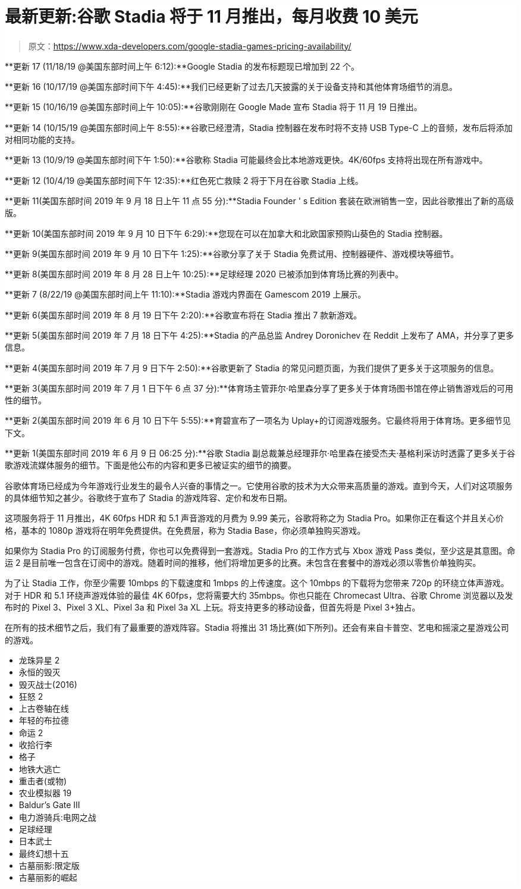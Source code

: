 # 最新更新:谷歌 Stadia 将于 11 月推出，每月收费 10 美元

> 原文：<https://www.xda-developers.com/google-stadia-games-pricing-availability/>

**更新 17 (11/18/19 @美国东部时间上午 6:12):**Google Stadia 的发布标题现已增加到 22 个。

**更新 16 (10/17/19 @美国东部时间下午 4:45):**我们已经更新了过去几天披露的关于设备支持和其他体育场细节的消息。

**更新 15 (10/16/19 @美国东部时间上午 10:05):**谷歌刚刚在 Google Made 宣布 Stadia 将于 11 月 19 日推出。

**更新 14 (10/15/19 @美国东部时间上午 8:55):**谷歌已经澄清，Stadia 控制器在发布时将不支持 USB Type-C 上的音频，发布后将添加对相同功能的支持。

**更新 13 (10/9/19 @美国东部时间下午 1:50):**谷歌称 Stadia 可能最终会比本地游戏更快。4K/60fps 支持将出现在所有游戏中。

**更新 12 (10/4/19 @美国东部时间下午 12:35):**红色死亡救赎 2 将于下月在谷歌 Stadia 上线。

**更新 11(美国东部时间 2019 年 9 月 18 日上午 11 点 55 分):**Stadia Founder ' s Edition 套装在欧洲销售一空，因此谷歌推出了新的高级版。

**更新 10(美国东部时间 2019 年 9 月 10 日下午 6:29):**您现在可以在加拿大和北欧国家预购山葵色的 Stadia 控制器。

**更新 9(美国东部时间 2019 年 9 月 10 日下午 1:25):**谷歌分享了关于 Stadia 免费试用、控制器硬件、游戏模块等细节。

**更新 8(美国东部时间 2019 年 8 月 28 日上午 10:25):**足球经理 2020 已被添加到体育场比赛的列表中。

**更新 7 (8/22/19 @美国东部时间上午 11:10):**Stadia 游戏内界面在 Gamescom 2019 上展示。

**更新 6(美国东部时间 2019 年 8 月 19 日下午 2:20):**谷歌宣布将在 Stadia 推出 7 款新游戏。

**更新 5(美国东部时间 2019 年 7 月 18 日下午 4:25):**Stadia 的产品总监 Andrey Doronichev 在 Reddit 上发布了 AMA，并分享了更多信息。

**更新 4(美国东部时间 2019 年 7 月 9 日下午 2:50):**谷歌更新了 Stadia 的常见问题页面，为我们提供了更多关于这项服务的信息。

**更新 3(美国东部时间 2019 年 7 月 1 日下午 6 点 37 分):**体育场主管菲尔·哈里森分享了更多关于体育场图书馆在停止销售游戏后的可用性的细节。

**更新 2(美国东部时间 2019 年 6 月 10 日下午 5:55):**育碧宣布了一项名为 Uplay+的订阅游戏服务。它最终将用于体育场。更多细节见下文。

**更新 1(美国东部时间 2019 年 6 月 9 日 06:25 分):**谷歌 Stadia 副总裁兼总经理菲尔·哈里森在接受杰夫·基格利采访时透露了更多关于谷歌游戏流媒体服务的细节。下面是他公布的内容和更多已被证实的细节的摘要。

谷歌体育场已经成为今年游戏行业发生的最令人兴奋的事情之一。它使用谷歌的技术为大众带来高质量的游戏。直到今天，人们对这项服务的具体细节知之甚少。谷歌终于宣布了 Stadia 的游戏阵容、定价和发布日期。

这项服务将于 11 月推出，4K 60fps HDR 和 5.1 声音游戏的月费为 9.99 美元，谷歌将称之为 Stadia Pro。如果你正在看这个并且关心价格，基本的 1080p 游戏将在明年免费提供。在免费层，称为 Stadia Base，你必须单独购买游戏。

如果你为 Stadia Pro 的订阅服务付费，你也可以免费得到一套游戏。Stadia Pro 的工作方式与 Xbox 游戏 Pass 类似，至少这是其意图。命运 2 是目前唯一包含在订阅中的游戏。随着时间的推移，他们将增加更多的比赛。未包含在套餐中的游戏必须以零售价单独购买。

为了让 Stadia 工作，你至少需要 10mbps 的下载速度和 1mbps 的上传速度。这个 10mbps 的下载将为您带来 720p 的环绕立体声游戏。对于 HDR 和 5.1 环绕声游戏体验的最佳 4K 60fps，您将需要大约 35mbps。你也只能在 Chromecast Ultra、谷歌 Chrome 浏览器以及发布时的 Pixel 3、Pixel 3 XL、Pixel 3a 和 Pixel 3a XL 上玩。将支持更多的移动设备，但首先将是 Pixel 3+独占。

在所有的技术细节之后，我们有了最重要的游戏阵容。Stadia 将推出 31 场比赛(如下所列)。还会有来自卡普空、艺电和摇滚之星游戏公司的游戏。

*   龙珠异星 2
*   永恒的毁灭
*   毁灭战士(2016)
*   狂怒 2
*   上古卷轴在线
*   年轻的布拉德
*   命运 2
*   收拾行李
*   格子
*   地铁大逃亡
*   重击者(或物)
*   农业模拟器 19
*   Baldur’s Gate III
*   电力游骑兵:电网之战
*   足球经理
*   日本武士
*   最终幻想十五
*   古墓丽影:限定版
*   古墓丽影的崛起